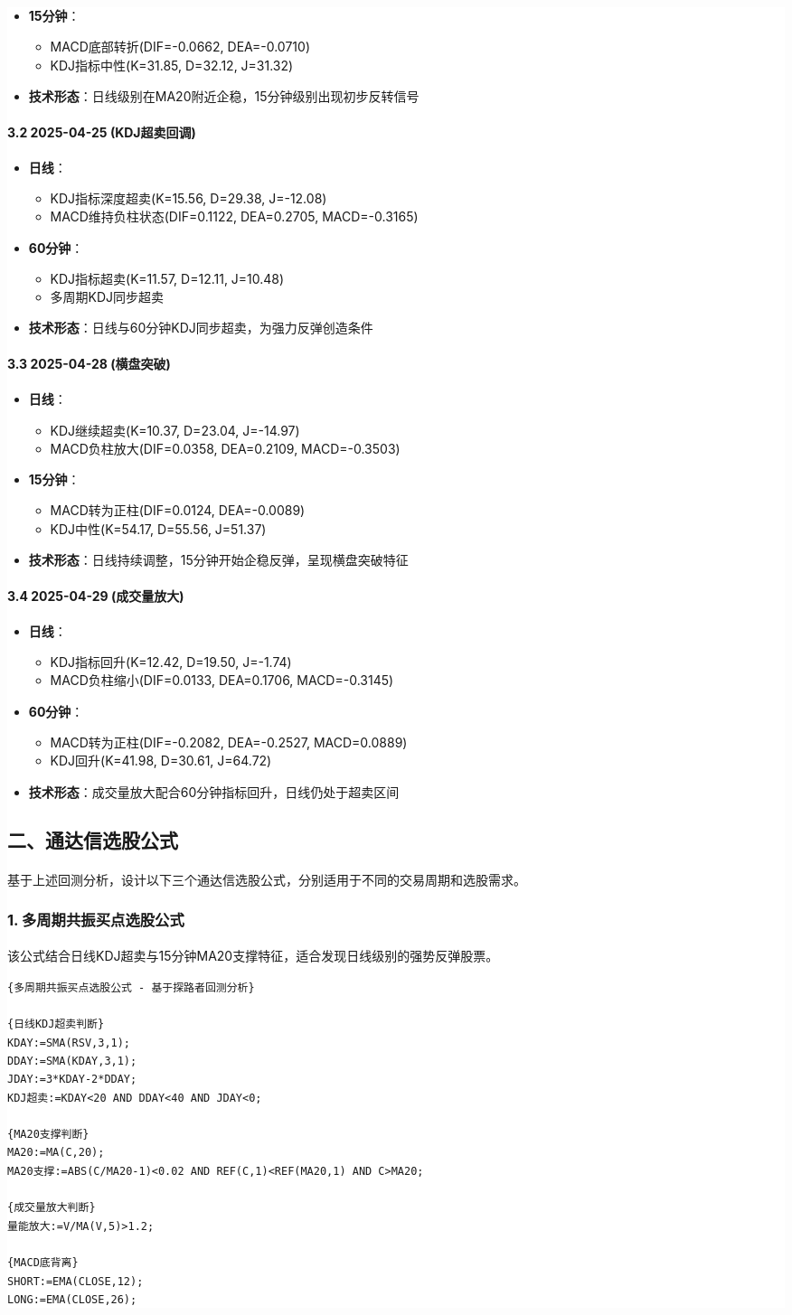 - **15分钟**：
  - MACD底部转折(DIF=-0.0662, DEA=-0.0710)
  - KDJ指标中性(K=31.85, D=32.12, J=31.32)

- **技术形态**：日线级别在MA20附近企稳，15分钟级别出现初步反转信号

#### 3.2 2025-04-25 (KDJ超卖回调)

- **日线**：
  - KDJ指标深度超卖(K=15.56, D=29.38, J=-12.08)
  - MACD维持负柱状态(DIF=0.1122, DEA=0.2705, MACD=-0.3165)

- **60分钟**：
  - KDJ指标超卖(K=11.57, D=12.11, J=10.48)
  - 多周期KDJ同步超卖

- **技术形态**：日线与60分钟KDJ同步超卖，为强力反弹创造条件

#### 3.3 2025-04-28 (横盘突破)

- **日线**：
  - KDJ继续超卖(K=10.37, D=23.04, J=-14.97)
  - MACD负柱放大(DIF=0.0358, DEA=0.2109, MACD=-0.3503)

- **15分钟**：
  - MACD转为正柱(DIF=0.0124, DEA=-0.0089)
  - KDJ中性(K=54.17, D=55.56, J=51.37)

- **技术形态**：日线持续调整，15分钟开始企稳反弹，呈现横盘突破特征

#### 3.4 2025-04-29 (成交量放大)

- **日线**：
  - KDJ指标回升(K=12.42, D=19.50, J=-1.74)
  - MACD负柱缩小(DIF=0.0133, DEA=0.1706, MACD=-0.3145)

- **60分钟**：
  - MACD转为正柱(DIF=-0.2082, DEA=-0.2527, MACD=0.0889)
  - KDJ回升(K=41.98, D=30.61, J=64.72)

- **技术形态**：成交量放大配合60分钟指标回升，日线仍处于超卖区间

## 二、通达信选股公式

基于上述回测分析，设计以下三个通达信选股公式，分别适用于不同的交易周期和选股需求。

### 1. 多周期共振买点选股公式

该公式结合日线KDJ超卖与15分钟MA20支撑特征，适合发现日线级别的强势反弹股票。

```
{多周期共振买点选股公式 - 基于探路者回测分析}

{日线KDJ超卖判断}
KDAY:=SMA(RSV,3,1);
DDAY:=SMA(KDAY,3,1);
JDAY:=3*KDAY-2*DDAY;
KDJ超卖:=KDAY<20 AND DDAY<40 AND JDAY<0;

{MA20支撑判断}
MA20:=MA(C,20);
MA20支撑:=ABS(C/MA20-1)<0.02 AND REF(C,1)<REF(MA20,1) AND C>MA20;

{成交量放大判断}
量能放大:=V/MA(V,5)>1.2;

{MACD底背离}
SHORT:=EMA(CLOSE,12);
LONG:=EMA(CLOSE,26);
```